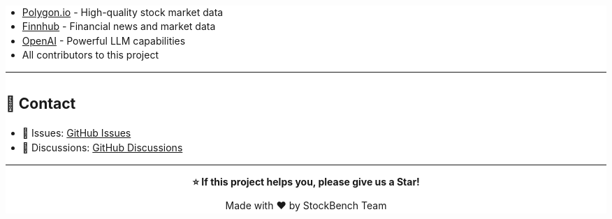 - [Polygon.io](https://polygon.io/) - High-quality stock market data
- [Finnhub](https://finnhub.io/) - Financial news and market data
- [OpenAI](https://openai.com/) - Powerful LLM capabilities
- All contributors to this project

---

## 📧 Contact

- 🐛 Issues: [GitHub Issues](../../issues)
- 💬 Discussions: [GitHub Discussions](../../discussions)

---

<div align="center">

**⭐ If this project helps you, please give us a Star!**

Made with ❤️ by StockBench Team

</div>

